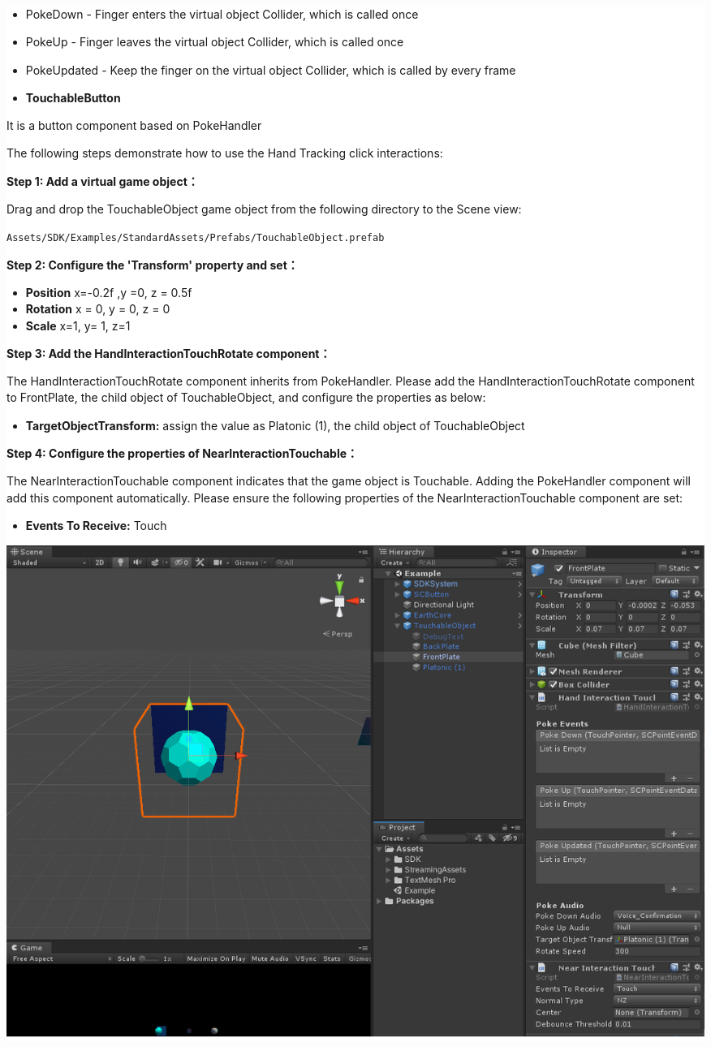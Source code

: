   * PokeDown - Finger enters the virtual object Collider, which is called once
  * PokeUp - Finger leaves the virtual object Collider, which is called once
  * PokeUpdated - Keep the finger on the virtual object Collider, which is called by every frame

* **TouchableButton**

It is a button component based on PokeHandler

The following steps demonstrate how to use the Hand Tracking click interactions:

**Step 1: Add a virtual game object：**

Drag and drop the TouchableObject game object from the following directory to the Scene view:

`Assets/SDK/Examples/StandardAssets/Prefabs/TouchableObject.prefab`

**Step 2: Configure the 'Transform' property and set：**

* **Position** x=-0.2f ,y =0, z = 0.5f
* **Rotation** x = 0, y = 0, z = 0
* **Scale** x=1, y= 1, z=1

**Step 3: Add the HandInteractionTouchRotate component：**

The HandInteractionTouchRotate component inherits from PokeHandler. Please add the HandInteractionTouchRotate component to FrontPlate, the child object of TouchableObject, and configure the properties as below:

* **TargetObjectTransform:** assign the value as Platonic (1), the child object of TouchableObject

**Step 4: Configure the properties of NearInteractionTouchable：**

The NearInteractionTouchable component indicates that the game object is Touchable. Adding the PokeHandler component will add this component automatically.  Please ensure the following properties of the NearInteractionTouchable component are set:

* **Events To Receive:** Touch

![Example.png](../Images/Gettingstartedtutorials/Touchable.png)
